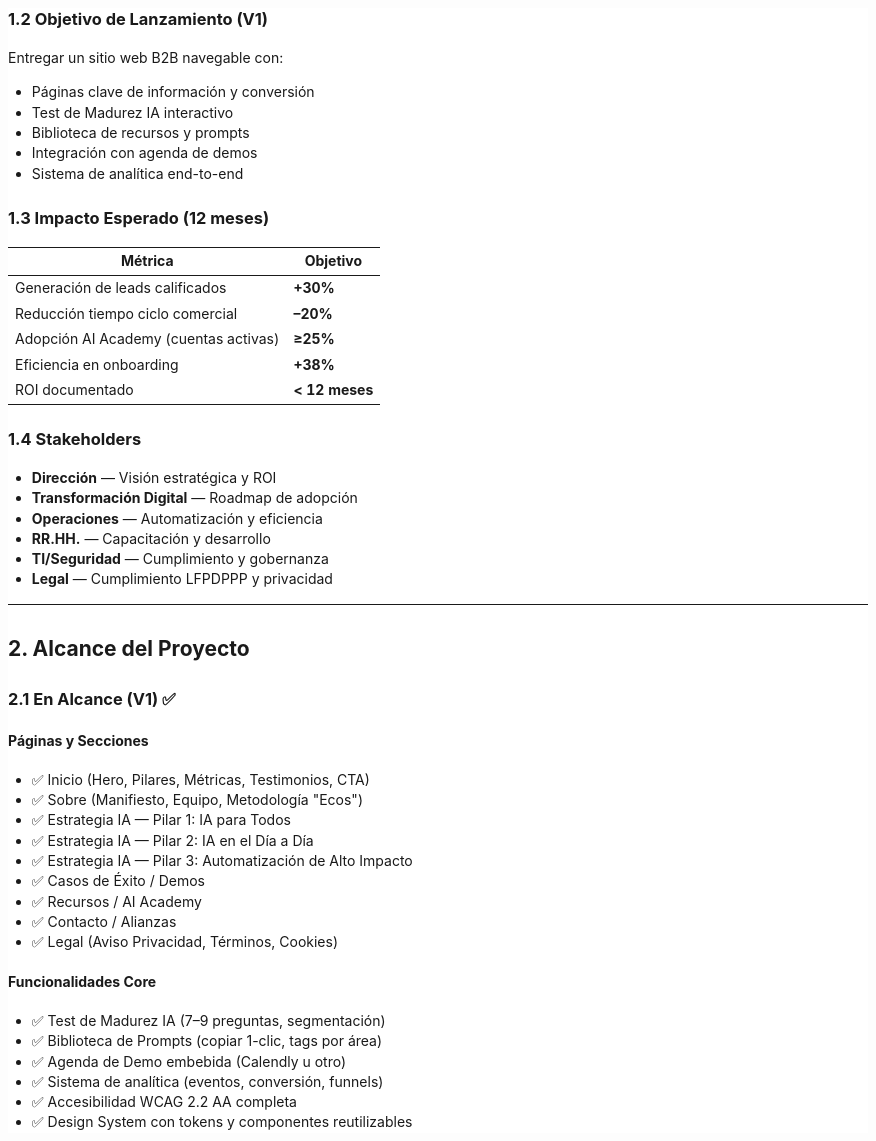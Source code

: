 ### 1.2 Objetivo de Lanzamiento (V1)

Entregar un sitio web B2B navegable con:
- Páginas clave de información y conversión
- Test de Madurez IA interactivo
- Biblioteca de recursos y prompts
- Integración con agenda de demos
- Sistema de analítica end-to-end

### 1.3 Impacto Esperado (12 meses)

| **Métrica** | **Objetivo** |
|-------------|--------------|
| Generación de leads calificados | **+30%** |
| Reducción tiempo ciclo comercial | **–20%** |
| Adopción AI Academy (cuentas activas) | **≥25%** |
| Eficiencia en onboarding | **+38%** |
| ROI documentado | **< 12 meses** |

### 1.4 Stakeholders

- **Dirección** — Visión estratégica y ROI
- **Transformación Digital** — Roadmap de adopción
- **Operaciones** — Automatización y eficiencia
- **RR.HH.** — Capacitación y desarrollo
- **TI/Seguridad** — Cumplimiento y gobernanza
- **Legal** — Cumplimiento LFPDPPP y privacidad

---

## 2. Alcance del Proyecto

### 2.1 En Alcance (V1) ✅

#### Páginas y Secciones
- ✅ Inicio (Hero, Pilares, Métricas, Testimonios, CTA)
- ✅ Sobre (Manifiesto, Equipo, Metodología "Ecos")
- ✅ Estrategia IA — Pilar 1: IA para Todos
- ✅ Estrategia IA — Pilar 2: IA en el Día a Día
- ✅ Estrategia IA — Pilar 3: Automatización de Alto Impacto
- ✅ Casos de Éxito / Demos
- ✅ Recursos / AI Academy
- ✅ Contacto / Alianzas
- ✅ Legal (Aviso Privacidad, Términos, Cookies)

#### Funcionalidades Core
- ✅ Test de Madurez IA (7–9 preguntas, segmentación)
- ✅ Biblioteca de Prompts (copiar 1-clic, tags por área)
- ✅ Agenda de Demo embebida (Calendly u otro)
- ✅ Sistema de analítica (eventos, conversión, funnels)
- ✅ Accesibilidad WCAG 2.2 AA completa
- ✅ Design System con tokens y componentes reutilizables
